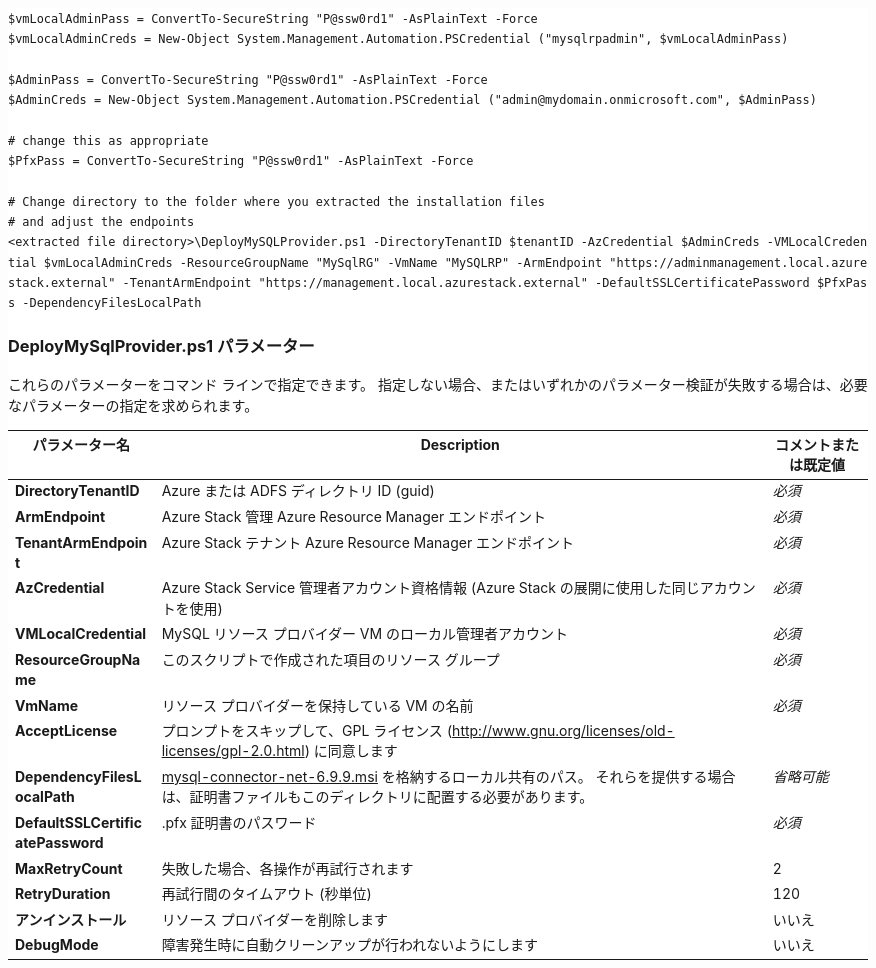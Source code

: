 ```
$vmLocalAdminPass = ConvertTo-SecureString "P@ssw0rd1" -AsPlainText -Force
$vmLocalAdminCreds = New-Object System.Management.Automation.PSCredential ("mysqlrpadmin", $vmLocalAdminPass)

$AdminPass = ConvertTo-SecureString "P@ssw0rd1" -AsPlainText -Force
$AdminCreds = New-Object System.Management.Automation.PSCredential ("admin@mydomain.onmicrosoft.com", $AdminPass)

# change this as appropriate
$PfxPass = ConvertTo-SecureString "P@ssw0rd1" -AsPlainText -Force

# Change directory to the folder where you extracted the installation files 
# and adjust the endpoints
<extracted file directory>\DeployMySQLProvider.ps1 -DirectoryTenantID $tenantID -AzCredential $AdminCreds -VMLocalCredential $vmLocalAdminCreds -ResourceGroupName "MySqlRG" -VmName "MySQLRP" -ArmEndpoint "https://adminmanagement.local.azurestack.external" -TenantArmEndpoint "https://management.local.azurestack.external" -DefaultSSLCertificatePassword $PfxPass -DependencyFilesLocalPath
 ```

### <a name="deploymysqlproviderps1-parameters"></a>DeployMySqlProvider.ps1 パラメーター

これらのパラメーターをコマンド ラインで指定できます。 指定しない場合、またはいずれかのパラメーター検証が失敗する場合は、必要なパラメーターの指定を求められます。

| パラメーター名 | Description | コメントまたは既定値 |
| --- | --- | --- |
| **DirectoryTenantID** | Azure または ADFS ディレクトリ ID (guid) | _必須_ |
| **ArmEndpoint** | Azure Stack 管理 Azure Resource Manager エンドポイント | _必須_ |
| **TenantArmEndpoint** | Azure Stack テナント Azure Resource Manager エンドポイント | _必須_ |
| **AzCredential** | Azure Stack Service 管理者アカウント資格情報 (Azure Stack の展開に使用した同じアカウントを使用) | _必須_ |
| **VMLocalCredential** | MySQL リソース プロバイダー VM のローカル管理者アカウント | _必須_ |
| **ResourceGroupName** | このスクリプトで作成された項目のリソース グループ |  _必須_ |
| **VmName** | リソース プロバイダーを保持している VM の名前 |  _必須_ |
| **AcceptLicense** | プロンプトをスキップして、GPL ライセンス (http://www.gnu.org/licenses/old-licenses/gpl-2.0.html) に同意します | |
| **DependencyFilesLocalPath** | [mysql-connector-net-6.9.9.msi](https://dev.mysql.com/get/Downloads/Connector-Net/mysql-connector-net-6.9.9.msi) を格納するローカル共有のパス。 それらを提供する場合は、証明書ファイルもこのディレクトリに配置する必要があります。 | _省略可能_ |
| **DefaultSSLCertificatePassword** | .pfx 証明書のパスワード | _必須_ |
| **MaxRetryCount** | 失敗した場合、各操作が再試行されます | 2 |
| **RetryDuration** | 再試行間のタイムアウト (秒単位) | 120 |
| **アンインストール** | リソース プロバイダーを削除します | いいえ |
| **DebugMode** | 障害発生時に自動クリーンアップが行われないようにします | いいえ |

